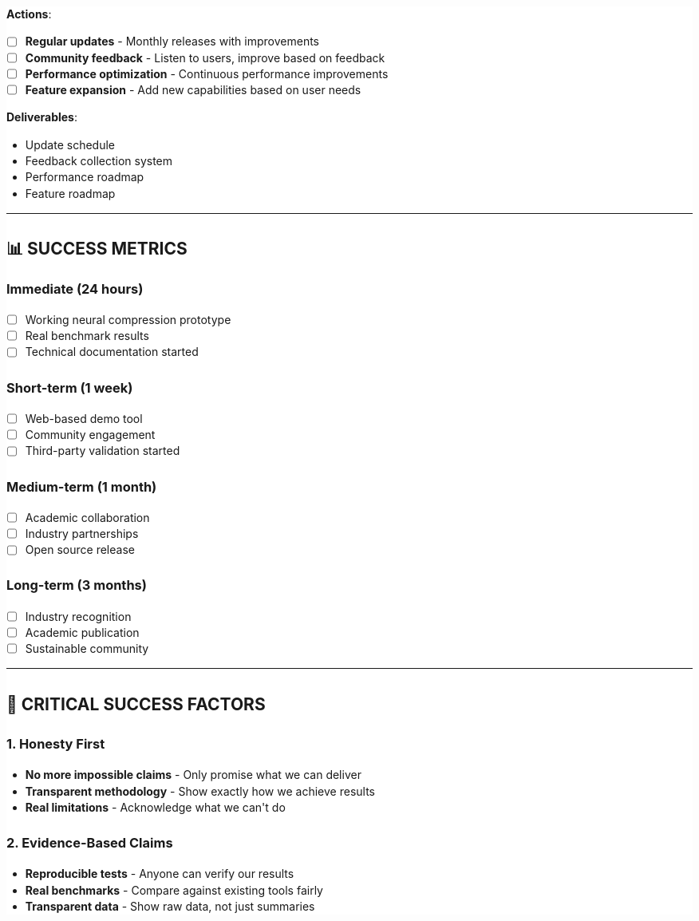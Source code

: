 **Actions**:
- [ ] **Regular updates** - Monthly releases with improvements
- [ ] **Community feedback** - Listen to users, improve based on feedback
- [ ] **Performance optimization** - Continuous performance improvements
- [ ] **Feature expansion** - Add new capabilities based on user needs

**Deliverables**:
- Update schedule
- Feedback collection system
- Performance roadmap
- Feature roadmap

---

## 📊 **SUCCESS METRICS**

### **Immediate (24 hours)**
- [ ] Working neural compression prototype
- [ ] Real benchmark results
- [ ] Technical documentation started

### **Short-term (1 week)**
- [ ] Web-based demo tool
- [ ] Community engagement
- [ ] Third-party validation started

### **Medium-term (1 month)**
- [ ] Academic collaboration
- [ ] Industry partnerships
- [ ] Open source release

### **Long-term (3 months)**
- [ ] Industry recognition
- [ ] Academic publication
- [ ] Sustainable community

---

## 🚨 **CRITICAL SUCCESS FACTORS**

### **1. Honesty First**
- **No more impossible claims** - Only promise what we can deliver
- **Transparent methodology** - Show exactly how we achieve results
- **Real limitations** - Acknowledge what we can't do

### **2. Evidence-Based Claims**
- **Reproducible tests** - Anyone can verify our results
- **Real benchmarks** - Compare against existing tools fairly
- **Transparent data** - Show raw data, not just summaries
